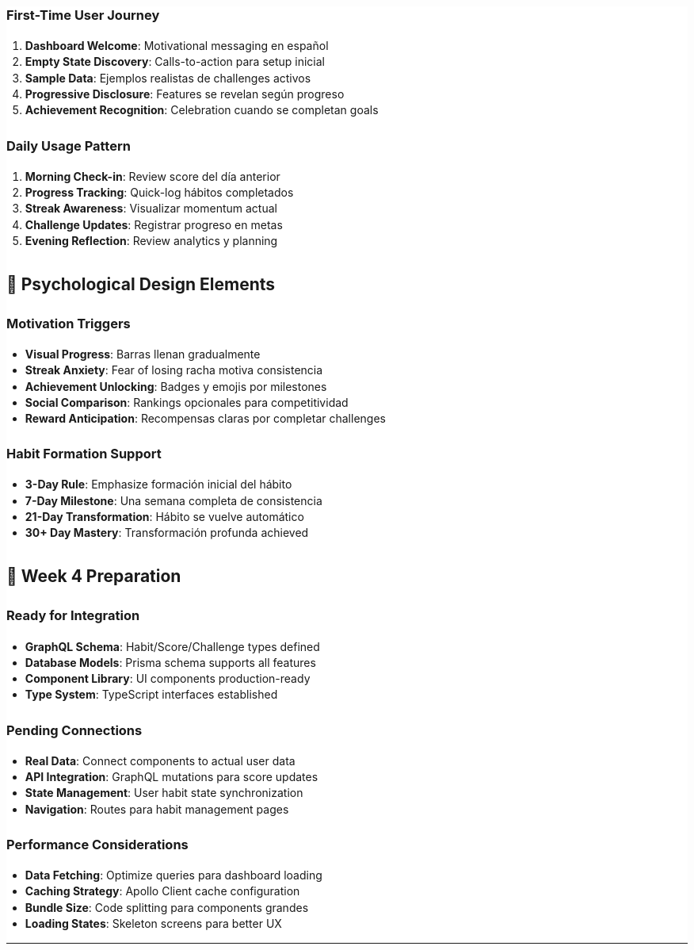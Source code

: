 ### First-Time User Journey
1. **Dashboard Welcome**: Motivational messaging en español
2. **Empty State Discovery**: Calls-to-action para setup inicial
3. **Sample Data**: Ejemplos realistas de challenges activos
4. **Progressive Disclosure**: Features se revelan según progreso
5. **Achievement Recognition**: Celebration cuando se completan goals

### Daily Usage Pattern
1. **Morning Check-in**: Review score del día anterior
2. **Progress Tracking**: Quick-log hábitos completados
3. **Streak Awareness**: Visualizar momentum actual
4. **Challenge Updates**: Registrar progreso en metas
5. **Evening Reflection**: Review analytics y planning

## 🎯 Psychological Design Elements

### Motivation Triggers
- **Visual Progress**: Barras llenan gradualmente
- **Streak Anxiety**: Fear of losing racha motiva consistencia
- **Achievement Unlocking**: Badges y emojis por milestones
- **Social Comparison**: Rankings opcionales para competitividad
- **Reward Anticipation**: Recompensas claras por completar challenges

### Habit Formation Support
- **3-Day Rule**: Emphasize formación inicial del hábito
- **7-Day Milestone**: Una semana completa de consistencia
- **21-Day Transformation**: Hábito se vuelve automático
- **30+ Day Mastery**: Transformación profunda achieved

## 🔮 Week 4 Preparation

### Ready for Integration
- **GraphQL Schema**: Habit/Score/Challenge types defined
- **Database Models**: Prisma schema supports all features
- **Component Library**: UI components production-ready
- **Type System**: TypeScript interfaces established

### Pending Connections
- **Real Data**: Connect components to actual user data
- **API Integration**: GraphQL mutations para score updates
- **State Management**: User habit state synchronization
- **Navigation**: Routes para habit management pages

### Performance Considerations
- **Data Fetching**: Optimize queries para dashboard loading
- **Caching Strategy**: Apollo Client cache configuration
- **Bundle Size**: Code splitting para components grandes
- **Loading States**: Skeleton screens para better UX

---